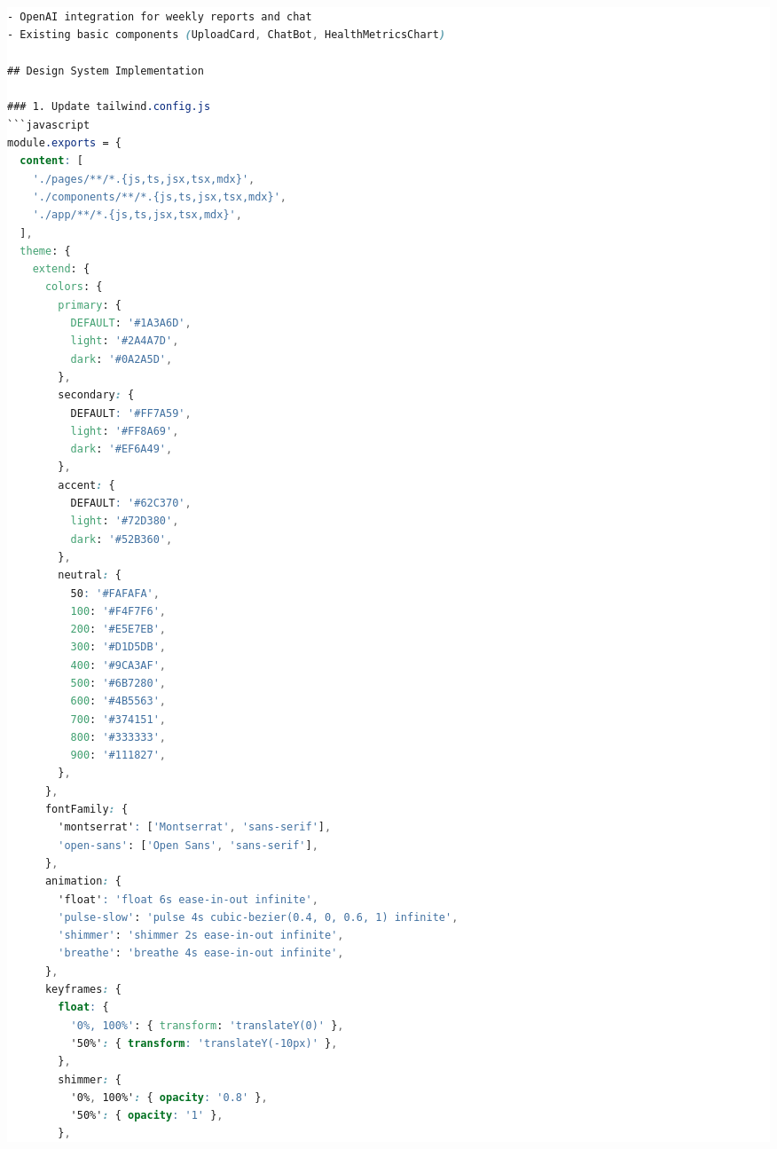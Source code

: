 ```css
- OpenAI integration for weekly reports and chat
- Existing basic components (UploadCard, ChatBot, HealthMetricsChart)

## Design System Implementation

### 1. Update tailwind.config.js
```javascript
module.exports = {
  content: [
    './pages/**/*.{js,ts,jsx,tsx,mdx}',
    './components/**/*.{js,ts,jsx,tsx,mdx}',
    './app/**/*.{js,ts,jsx,tsx,mdx}',
  ],
  theme: {
    extend: {
      colors: {
        primary: {
          DEFAULT: '#1A3A6D',
          light: '#2A4A7D',
          dark: '#0A2A5D',
        },
        secondary: {
          DEFAULT: '#FF7A59',
          light: '#FF8A69',
          dark: '#EF6A49',
        },
        accent: {
          DEFAULT: '#62C370',
          light: '#72D380',
          dark: '#52B360',
        },
        neutral: {
          50: '#FAFAFA',
          100: '#F4F7F6',
          200: '#E5E7EB',
          300: '#D1D5DB',
          400: '#9CA3AF',
          500: '#6B7280',
          600: '#4B5563',
          700: '#374151',
          800: '#333333',
          900: '#111827',
        },
      },
      fontFamily: {
        'montserrat': ['Montserrat', 'sans-serif'],
        'open-sans': ['Open Sans', 'sans-serif'],
      },
      animation: {
        'float': 'float 6s ease-in-out infinite',
        'pulse-slow': 'pulse 4s cubic-bezier(0.4, 0, 0.6, 1) infinite',
        'shimmer': 'shimmer 2s ease-in-out infinite',
        'breathe': 'breathe 4s ease-in-out infinite',
      },
      keyframes: {
        float: {
          '0%, 100%': { transform: 'translateY(0)' },
          '50%': { transform: 'translateY(-10px)' },
        },
        shimmer: {
          '0%, 100%': { opacity: '0.8' },
          '50%': { opacity: '1' },
        },
```
